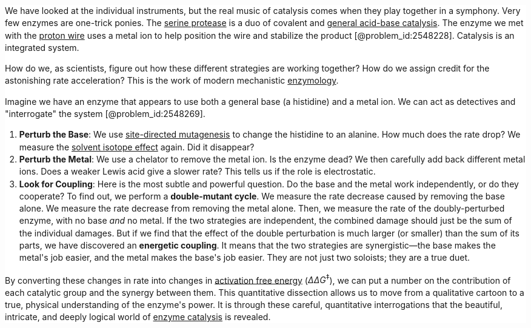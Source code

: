 We have looked at the individual instruments, but the real music of catalysis comes when they play together in a symphony. Very few enzymes are one-trick ponies. The [serine protease](@article_id:178309) is a duo of covalent and [general acid-base catalysis](@article_id:139627). The enzyme we met with the [proton wire](@article_id:174540) uses a metal ion to help position the wire and stabilize the product [@problem_id:2548228]. Catalysis is an integrated system.

How do we, as scientists, figure out how these different strategies are working together? How do we assign credit for the astonishing rate acceleration? This is the work of modern mechanistic [enzymology](@article_id:180961).

Imagine we have an enzyme that appears to use both a general base (a histidine) and a metal ion. We can act as detectives and "interrogate" the system [@problem_id:2548269].
1.  **Perturb the Base**: We use [site-directed mutagenesis](@article_id:136377) to change the histidine to an alanine. How much does the rate drop? We measure the [solvent isotope effect](@article_id:192460) again. Did it disappear?
2.  **Perturb the Metal**: We use a chelator to remove the metal ion. Is the enzyme dead? We then carefully add back different metal ions. Does a weaker Lewis acid give a slower rate? This tells us if the role is electrostatic.
3.  **Look for Coupling**: Here is the most subtle and powerful question. Do the base and the metal work independently, or do they cooperate? To find out, we perform a **double-mutant cycle**. We measure the rate decrease caused by removing the base alone. We measure the rate decrease from removing the metal alone. Then, we measure the rate of the doubly-perturbed enzyme, with no base *and* no metal. If the two strategies are independent, the combined damage should just be the sum of the individual damages. But if we find that the effect of the double perturbation is much larger (or smaller) than the sum of its parts, we have discovered an **energetic coupling**. It means that the two strategies are synergistic—the base makes the metal's job easier, and the metal makes the base's job easier. They are not just two soloists; they are a true duet.

By converting these changes in rate into changes in [activation free energy](@article_id:169459) ($\Delta \Delta G^{\ddagger}$), we can put a number on the contribution of each catalytic group and the synergy between them. This quantitative dissection allows us to move from a qualitative cartoon to a true, physical understanding of the enzyme's power. It is through these careful, quantitative interrogations that the beautiful, intricate, and deeply logical world of [enzyme catalysis](@article_id:145667) is revealed.